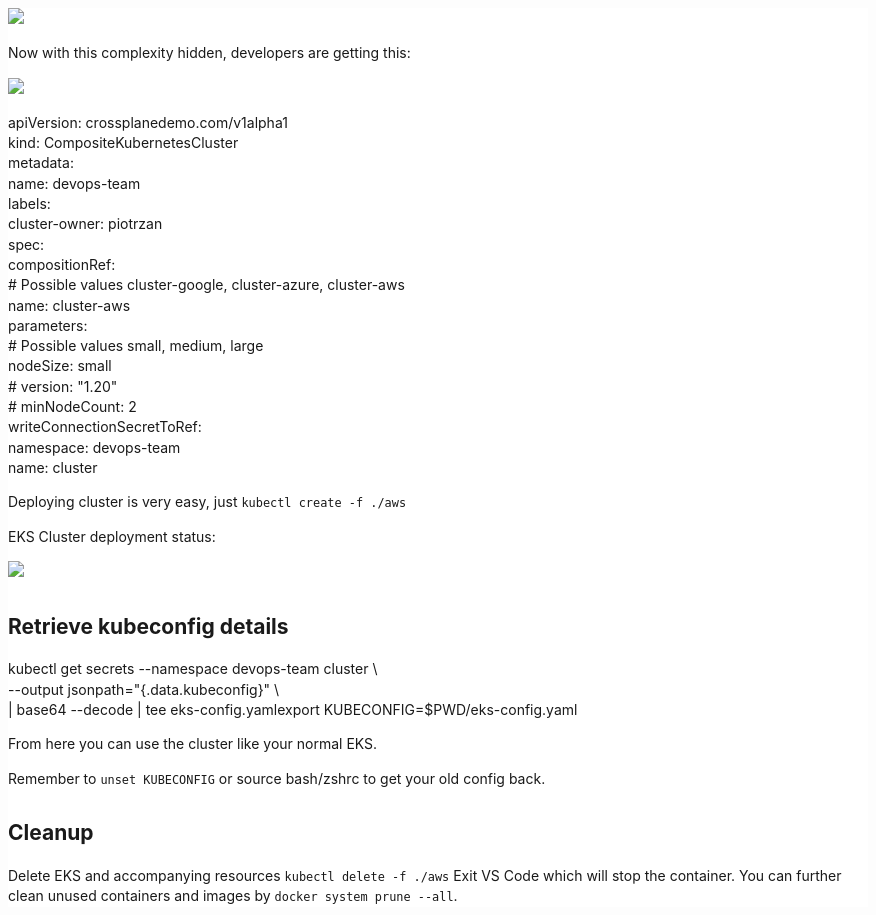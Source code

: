 ![](https://miro.medium.com/max/1400/0*t4btKTd8mvh19usJ.png)

Now with this complexity hidden, developers are getting this:

![](https://miro.medium.com/max/1400/0*ialtzHaWkQs0e5pt.png)

apiVersion: crossplanedemo.com/v1alpha1  
kind: CompositeKubernetesCluster  
metadata:  
  name: devops-team  
  labels:  
    cluster-owner: piotrzan  
spec:  
  compositionRef:  
    # Possible values cluster-google, cluster-azure, cluster-aws  
    name: cluster-aws  
  parameters:  
    # Possible values small, medium, large  
    nodeSize: small  
    # version: "1.20"  
    # minNodeCount: 2  
  writeConnectionSecretToRef:  
    namespace: devops-team  
    name: cluster

Deploying cluster is very easy, just `kubectl create -f ./aws`

EKS Cluster deployment status:

![](https://miro.medium.com/max/1400/0*gKCrilbgY4MwOtU_.png)

## Retrieve kubeconfig details

kubectl get secrets --namespace devops-team cluster \\  
     --output jsonpath="{.data.kubeconfig}" \\  
     | base64 --decode | tee eks-config.yamlexport KUBECONFIG=$PWD/eks-config.yaml

From here you can use the cluster like your normal EKS.

Remember to `unset KUBECONFIG` or source bash/zshrc to get your old config back.

## Cleanup

Delete EKS and accompanying resources `kubectl delete -f ./aws` Exit VS Code which will stop the container. You can further clean unused containers and images by `docker system prune --all`.
